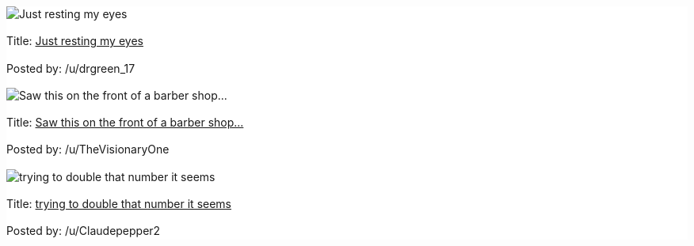   </div>
</div>

<div class="card">
  <div class="card-image">
    <img class="post-img" src="https://i.redd.it/8wmokjvet5d71.jpg" alt="Just resting my eyes" title="Just resting my eyes" />
  </div>
  <div class="card-content">
    <div class="media">
      <div class="media-content">
        <p class="title is-4">
           Title: <a href="https://www.reddit.com/r/memes/comments/oqpowg/just_resting_my_eyes/">Just resting my eyes</a>
        </p>
        <p class="subtitle is-4">Posted by: /u/drgreen_17</p>
      </div>
    </div>
  </div>
</div>

<div class="card">
  <div class="card-image">
    <img class="post-img" src="https://i.redd.it/vul1uavl02e71.jpg" alt="Saw this on the front of a barber shop..." title="Saw this on the front of a barber shop..." />
  </div>
  <div class="card-content">
    <div class="media">
      <div class="media-content">
        <p class="title is-4">
           Title: <a href="https://www.reddit.com/r/funnysigns/comments/otnmoc/saw_this_on_the_front_of_a_barber_shop/">Saw this on the front of a barber shop...</a>
        </p>
        <p class="subtitle is-4">Posted by: /u/TheVisionaryOne</p>
      </div>
    </div>
  </div>
</div>

<div class="card">
  <div class="card-image">
    <img class="post-img" src="https://i.redd.it/2c2nfnynvud71.jpg" alt="trying to double that number it seems" title="trying to double that number it seems" />
  </div>
  <div class="card-content">
    <div class="media">
      <div class="media-content">
        <p class="title is-4">
           Title: <a href="https://www.reddit.com/r/AdviceAnimals/comments/oszusg/trying_to_double_that_number_it_seems/">trying to double that number it seems</a>
        </p>
        <p class="subtitle is-4">Posted by: /u/Claudepepper2</p>
      </div>
    </div>
  </div>
</div>
